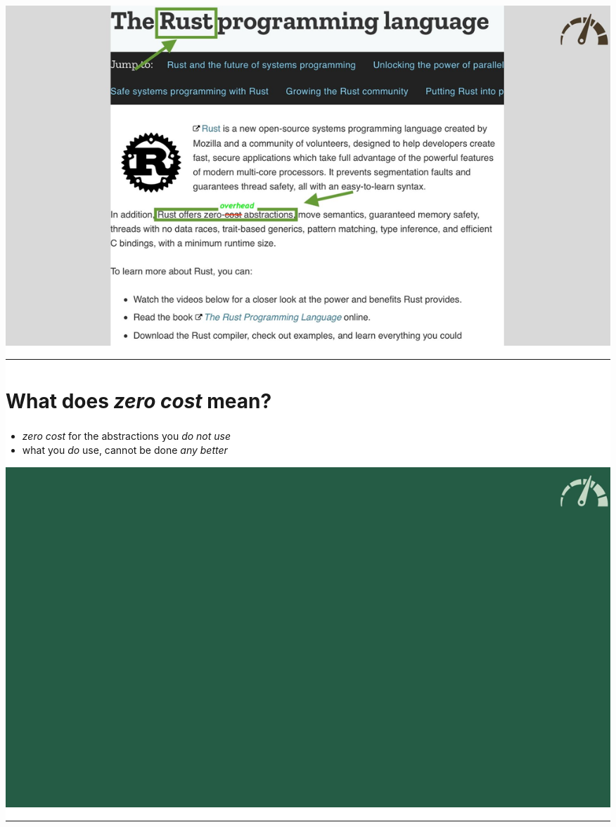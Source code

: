 
![fit](assets/rust_m.jpg)

---
 
# What does *zero cost* mean?
- *zero cost* for the abstractions you *do not use*
- what you *do* use, cannot be done *any better*

![](assets/bg_m.jpg)

---